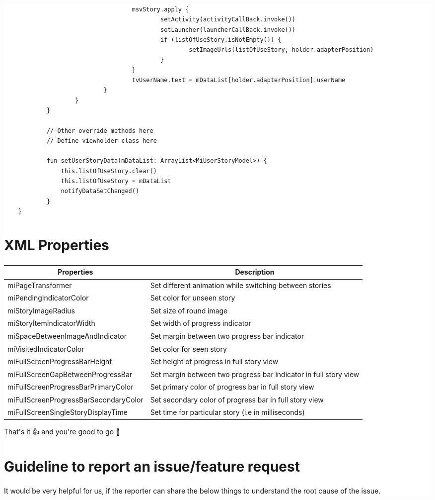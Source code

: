                                         msvStory.apply {
                                                setActivity(activityCallBack.invoke())
                                                setLauncher(launcherCallBack.invoke())
                                                if (listOfUseStory.isNotEmpty()) {
                                                        setImageUrls(listOfUseStory, holder.adapterPosition)
                                                }
                                        }
                                        tvUserName.text = mDataList[holder.adapterPosition].userName
                                }
                        }
                }

                // Other override methods here
                // Define viewholder class here
                
                fun setUserStoryData(mDataList: ArrayList<MiUserStoryModel>) {
                    this.listOfUseStory.clear()
                    this.listOfUseStory = mDataList
                    notifyDataSetChanged()
                }
        }

# XML Properties

|  Properties          |  Description               |
|----------------------|----------------------------|
|  miPageTransformer   |  Set different animation while switching between stories |
|  miPendingIndicatorColor  | Set color for unseen story  |
|  miStoryImageRadius  | Set size of round image  |
|  miStoryItemIndicatorWidth  |  Set width of progress indicator  |
|  miSpaceBetweenImageAndIndicator  |  Set margin between two progress bar indicator  |
|  miVisitedIndicatorColor  |  Set color for seen story  |
|  miFullScreenProgressBarHeight | Set height of progress in full story view |
|  miFullScreenGapBetweenProgressBar | Set margin between two progress bar indicator in full story view |
| miFullScreenProgressBarPrimaryColor | Set primary color of progress bar in full story view |
| miFullScreenProgressBarSecondaryColor | Set secondary color of progress bar in full story view |
| miFullScreenSingleStoryDisplayTime | Set time for particular story (i.e in milliseconds) |

That's it :thumbsup: and you're good to go 🚀

# Guideline to report an issue/feature request
It would be very helpful for us, if the reporter can share the below things to understand the root cause of the issue.
